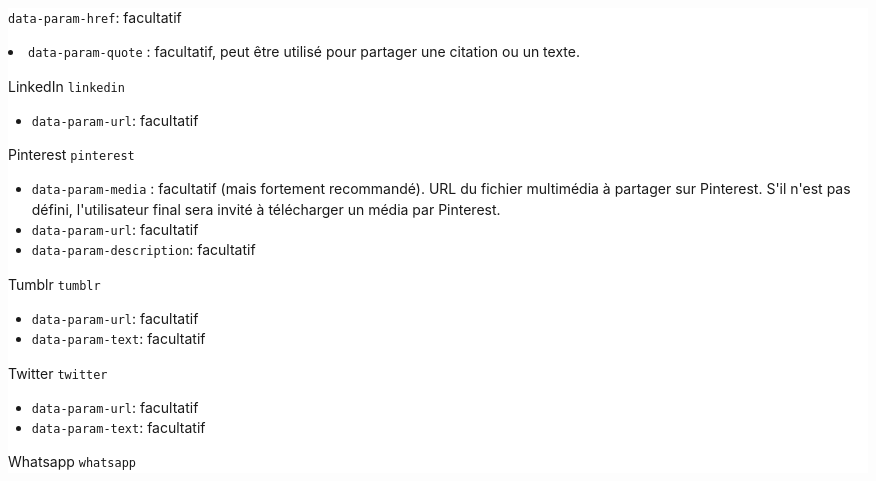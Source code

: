 <code>data-param-href</code>: facultatif</li>
        <li>
<code>data-param-quote</code> : facultatif, peut être utilisé pour partager une citation ou un texte.</li>
        </ul>
    </td>
  </tr>
  <tr>
    <td>LinkedIn</td>
    <td><code>linkedin</code></td>
    <td>
      <ul>
        <li>
<code>data-param-url</code>: facultatif</li>
      </ul>
    </td>
  </tr>
  
  <tr>
    <td>Pinterest</td>
    <td><code>pinterest</code></td>
    <td>
      <ul>
        <li>
<code>data-param-media</code> : facultatif (mais fortement recommandé). URL du fichier multimédia à partager sur Pinterest. S'il n'est pas défini, l'utilisateur final sera invité à télécharger un média par Pinterest.</li>
        <li>
<code>data-param-url</code>: facultatif</li>
        <li>
<code>data-param-description</code>: facultatif</li>
      </ul>
    </td>
  </tr>
  
  <tr>
    <td>Tumblr</td>
    <td><code>tumblr</code></td>
    <td>
      <ul>
        <li>
<code>data-param-url</code>: facultatif</li>
        <li>
<code>data-param-text</code>: facultatif</li>
      </ul>
    </td>
  </tr>
  <tr>
    <td>Twitter</td>
    <td><code>twitter</code></td>
    <td>
      <ul>
        <li>
<code>data-param-url</code>: facultatif</li>
        <li>
<code>data-param-text</code>: facultatif</li>
      </ul>
    </td>
  </tr>
  <tr>
    <td>Whatsapp</td>
    <td><code>whatsapp</code></td>
    <td>
      <ul>